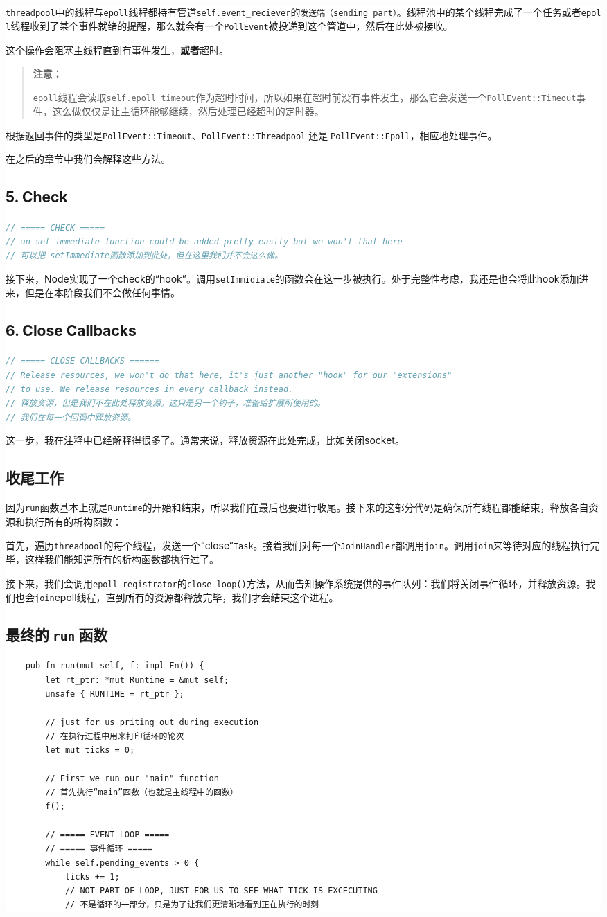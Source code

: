 `threadpool`中的线程与`epoll`线程都持有管道`self.event_reciever`的`发送端（sending part）`。线程池中的某个线程完成了一个任务或者`epoll`线程收到了某个事件就绪的提醒，那么就会有一个`PollEvent`被投递到这个管道中，然后在此处被接收。

这个操作会阻塞主线程直到有事件发生，**或者**超时。

> **注意：**
> 
> `epoll`线程会读取`self.epoll_timeout`作为超时时间，所以如果在超时前没有事件发生，那么它会发送一个`PollEvent::Timeout`事件，这么做仅仅是让主循环能够继续，然后处理已经超时的定时器。

根据返回事件的类型是`PollEvent::Timeout`、`PollEvent::Threadpool` 还是 `PollEvent::Epoll`，相应地处理事件。

在之后的章节中我们会解释这些方法。

 ## 5. Check

 ```rust
// ===== CHECK =====
// an set immediate function could be added pretty easily but we won't that here
// 可以把 setImmediate函数添加到此处，但在这里我们并不会这么做。
 ```

接下来，Node实现了一个check的“hook”。调用`setImmidiate`的函数会在这一步被执行。处于完整性考虑，我还是也会将此hook添加进来，但是在本阶段我们不会做任何事情。


## 6. Close Callbacks

```rust
// ===== CLOSE CALLBACKS ======
// Release resources, we won't do that here, it's just another "hook" for our "extensions"
// to use. We release resources in every callback instead.
// 释放资源，但是我们不在此处释放资源。这只是另一个钩子，准备给扩展所使用的。
// 我们在每一个回调中释放资源。
```

这一步，我在注释中已经解释得很多了。通常来说，释放资源在此处完成，比如关闭socket。

## 收尾工作

因为`run`函数基本上就是`Runtime`的开始和结束，所以我们在最后也要进行收尾。接下来的这部分代码是确保所有线程都能结束，释放各自资源和执行所有的析构函数：

首先，遍历`threadpool`的每个线程，发送一个“close”`Task`。接着我们对每一个`JoinHandler`都调用`join`。调用`join`来等待对应的线程执行完毕，这样我们能知道所有的析构函数都执行过了。

接下来，我们会调用`epoll_registrator`的`close_loop()`方法，从而告知操作系统提供的事件队列：我们将关闭事件循环，并释放资源。我们也会`join`epoll线程，直到所有的资源都释放完毕，我们才会结束这个进程。

## 最终的 `run` 函数

```rust, no_run
    pub fn run(mut self, f: impl Fn()) {
        let rt_ptr: *mut Runtime = &mut self;
        unsafe { RUNTIME = rt_ptr };

        // just for us priting out during execution
        // 在执行过程中用来打印循环的轮次
        let mut ticks = 0;

        // First we run our "main" function
        // 首先执行“main”函数（也就是主线程中的函数）
        f();

        // ===== EVENT LOOP =====
        // ===== 事件循环 =====
        while self.pending_events > 0 {
            ticks += 1;
            // NOT PART OF LOOP, JUST FOR US TO SEE WHAT TICK IS EXCECUTING
            // 不是循环的一部分，只是为了让我们更清晰地看到正在执行的时刻
```